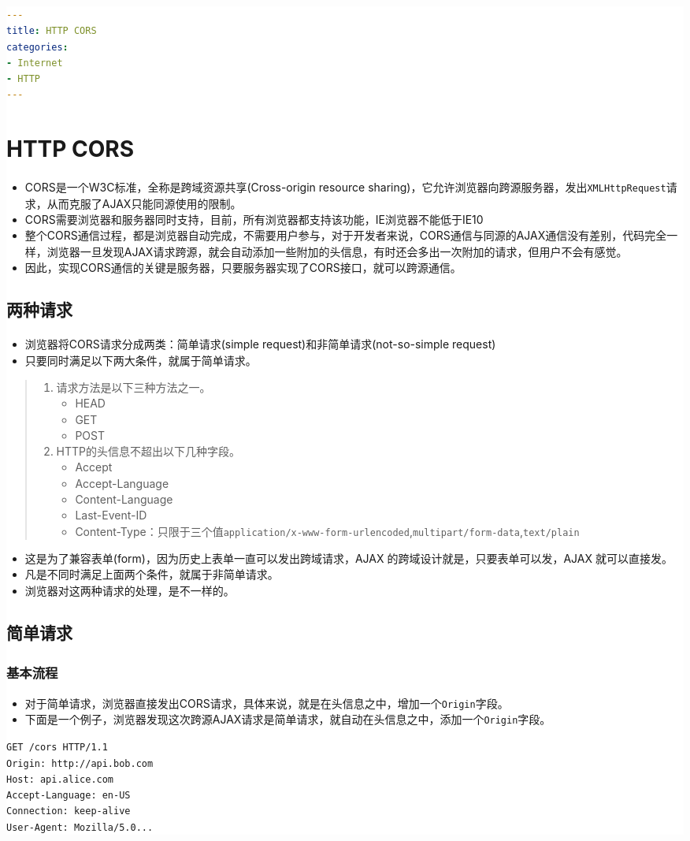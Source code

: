 ```yaml
---
title: HTTP CORS
categories:
- Internet
- HTTP
---
```

# HTTP CORS

- CORS是一个W3C标准，全称是跨域资源共享(Cross-origin resource sharing)，它允许浏览器向跨源服务器，发出`XMLHttpRequest`请求，从而克服了AJAX只能同源使用的限制。
- CORS需要浏览器和服务器同时支持，目前，所有浏览器都支持该功能，IE浏览器不能低于IE10
- 整个CORS通信过程，都是浏览器自动完成，不需要用户参与，对于开发者来说，CORS通信与同源的AJAX通信没有差别，代码完全一样，浏览器一旦发现AJAX请求跨源，就会自动添加一些附加的头信息，有时还会多出一次附加的请求，但用户不会有感觉。
- 因此，实现CORS通信的关键是服务器，只要服务器实现了CORS接口，就可以跨源通信。

## 两种请求

- 浏览器将CORS请求分成两类：简单请求(simple request)和非简单请求(not-so-simple request)
- 只要同时满足以下两大条件，就属于简单请求。

> 1. 请求方法是以下三种方法之一。
>     - HEAD
>     - GET
>     - POST
> 2. HTTP的头信息不超出以下几种字段。
>     - Accept
>     - Accept-Language
>     - Content-Language
>     - Last-Event-ID
>     - Content-Type：只限于三个值`application/x-www-form-urlencoded`,`multipart/form-data`,`text/plain`

- 这是为了兼容表单(form)，因为历史上表单一直可以发出跨域请求，AJAX 的跨域设计就是，只要表单可以发，AJAX 就可以直接发。
- 凡是不同时满足上面两个条件，就属于非简单请求。
- 浏览器对这两种请求的处理，是不一样的。

## 简单请求

### 基本流程

- 对于简单请求，浏览器直接发出CORS请求，具体来说，就是在头信息之中，增加一个`Origin`字段。
- 下面是一个例子，浏览器发现这次跨源AJAX请求是简单请求，就自动在头信息之中，添加一个`Origin`字段。

```http
GET /cors HTTP/1.1
Origin: http://api.bob.com
Host: api.alice.com
Accept-Language: en-US
Connection: keep-alive
User-Agent: Mozilla/5.0...
```
